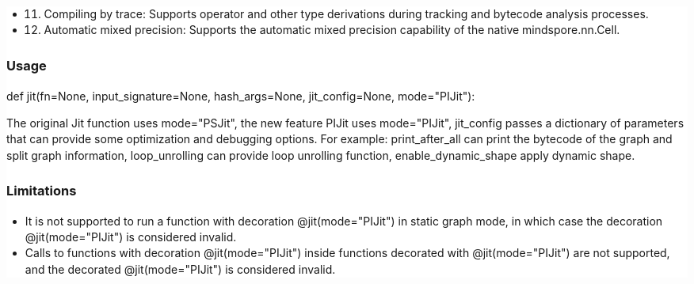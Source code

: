 - 11. Compiling by trace: Supports operator and other type derivations during tracking and bytecode analysis processes.
- 12. Automatic mixed precision: Supports the automatic mixed precision capability of the native mindspore.nn.Cell.

### Usage

def jit(fn=None, input_signature=None, hash_args=None, jit_config=None, mode="PIJit"):

The original Jit function uses mode="PSJit", the new feature PIJit uses mode="PIJit", jit_config passes a dictionary of parameters that can provide some optimization and debugging options. For example: print_after_all can print the bytecode of the graph and split graph information, loop_unrolling can provide loop unrolling function, enable_dynamic_shape apply dynamic shape.

### Limitations

- It is not supported to run a function with decoration @jit(mode=\"PIJit\") in static graph mode, in which case the decoration @jit(mode=\"PIJit\") is considered invalid.
- Calls to functions with decoration @jit(mode=\"PIJit\") inside functions decorated with @jit(mode=\"PIJit\") are not supported, and the decorated @jit(mode=\"PIJit\") is considered invalid.